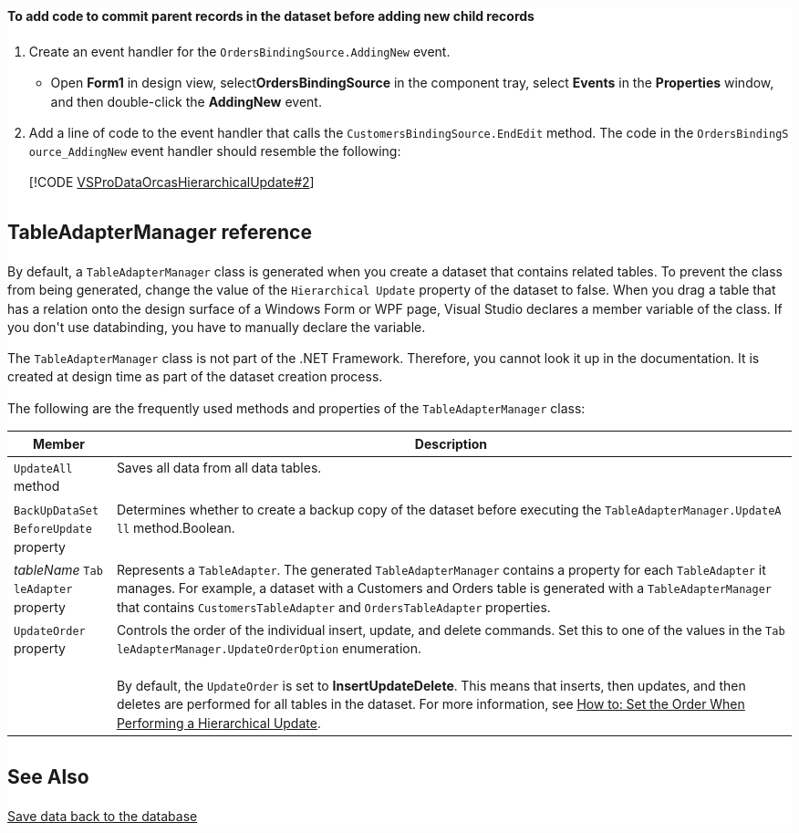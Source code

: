 #### To add code to commit parent records in the dataset before adding new child records  
  
1.  Create an event handler for the `OrdersBindingSource.AddingNew` event.  
  
    -   Open **Form1** in design view, select**OrdersBindingSource** in the component tray, select **Events** in the **Properties** window, and then double-click the **AddingNew** event.  
  
2.  Add a line of code to the event handler that calls the `CustomersBindingSource.EndEdit` method. The code in the `OrdersBindingSource_AddingNew` event handler should resemble the following:  
  
     [!CODE [VSProDataOrcasHierarchicalUpdate#2](../CodeSnippet/VS_Snippets_VBCSharp/VSProDataOrcasHierarchicalUpdate#2)]  
  
## TableAdapterManager reference  
 By default, a `TableAdapterManager` class is generated when you create a dataset that contains related tables. To prevent the class from being generated, change the value of the `Hierarchical Update` property of the dataset to false. When you drag a table that has a relation onto the design surface of a Windows Form or WPF page, Visual Studio declares a member variable of the class. If you don't use databinding, you have to manually declare the variable.  
  
 The `TableAdapterManager` class is not part of the .NET Framework. Therefore, you cannot look it up in the documentation. It is created at design time as part of the dataset creation process.  
  
 The following are the frequently used methods and properties of the `TableAdapterManager` class:  
  
|Member|Description|  
|------------|-----------------|  
|`UpdateAll` method|Saves all data from all data tables.|  
|`BackUpDataSetBeforeUpdate` property|Determines whether to create a backup copy of the dataset before executing the `TableAdapterManager.UpdateAll` method.Boolean.|  
|*tableName* `TableAdapter` property|Represents a `TableAdapter`. The generated `TableAdapterManager` contains a property for each `TableAdapter` it manages. For example, a dataset with a Customers and Orders table is generated with a `TableAdapterManager` that contains `CustomersTableAdapter` and `OrdersTableAdapter` properties.|  
|`UpdateOrder` property|Controls the order of the individual insert, update, and delete commands. Set this to one of the values in the `TableAdapterManager.UpdateOrderOption` enumeration.<br /><br /> By default, the `UpdateOrder` is set to **InsertUpdateDelete**. This means that inserts, then updates, and then deletes are performed for all tables in the dataset. For more information, see [How to: Set the Order When Performing a Hierarchical Update](../Topic/How%20to:%20Set%20the%20Order%20When%20Performing%20a%20Hierarchical%20Update.md).|  
  
## See Also  
 [Save data back to the database](../VS_raddata/Save-data-back-to-the-database.md)